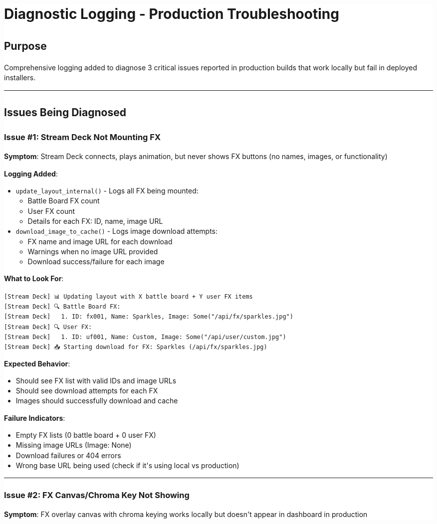 # Diagnostic Logging - Production Troubleshooting

## Purpose
Comprehensive logging added to diagnose 3 critical issues reported in production builds that work locally but fail in deployed installers.

---

## Issues Being Diagnosed

### Issue #1: Stream Deck Not Mounting FX
**Symptom**: Stream Deck connects, plays animation, but never shows FX buttons (no names, images, or functionality)

**Logging Added**:
- `update_layout_internal()` - Logs all FX being mounted:
  - Battle Board FX count
  - User FX count
  - Details for each FX: ID, name, image URL
- `download_image_to_cache()` - Logs image download attempts:
  - FX name and image URL for each download
  - Warnings when no image URL provided
  - Download success/failure for each image

**What to Look For**:
```
[Stream Deck] 📊 Updating layout with X battle board + Y user FX items
[Stream Deck] 🔍 Battle Board FX:
[Stream Deck]   1. ID: fx001, Name: Sparkles, Image: Some("/api/fx/sparkles.jpg")
[Stream Deck] 🔍 User FX:
[Stream Deck]   1. ID: uf001, Name: Custom, Image: Some("/api/user/custom.jpg")
[Stream Deck] 📥 Starting download for FX: Sparkles (/api/fx/sparkles.jpg)
```

**Expected Behavior**:
- Should see FX list with valid IDs and image URLs
- Should see download attempts for each FX
- Images should successfully download and cache

**Failure Indicators**:
- Empty FX lists (0 battle board + 0 user FX)
- Missing image URLs (Image: None)
- Download failures or 404 errors
- Wrong base URL being used (check if it's using local vs production)

---

### Issue #2: FX Canvas/Chroma Key Not Showing
**Symptom**: FX overlay canvas with chroma keying works locally but doesn't appear in dashboard in production
